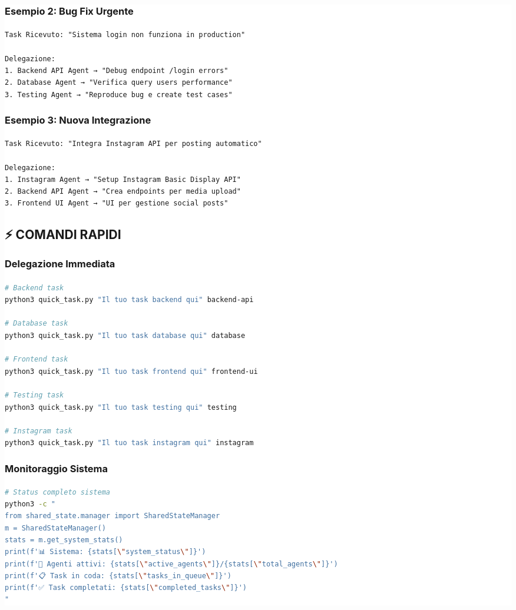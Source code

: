 ### **Esempio 2: Bug Fix Urgente**
```
Task Ricevuto: "Sistema login non funziona in production"

Delegazione:
1. Backend API Agent → "Debug endpoint /login errors"
2. Database Agent → "Verifica query users performance"
3. Testing Agent → "Reproduce bug e create test cases"
```

### **Esempio 3: Nuova Integrazione**
```
Task Ricevuto: "Integra Instagram API per posting automatico"

Delegazione:
1. Instagram Agent → "Setup Instagram Basic Display API"
2. Backend API Agent → "Crea endpoints per media upload"
3. Frontend UI Agent → "UI per gestione social posts"
```

## ⚡ COMANDI RAPIDI

### **Delegazione Immediata**
```bash
# Backend task
python3 quick_task.py "Il tuo task backend qui" backend-api

# Database task
python3 quick_task.py "Il tuo task database qui" database

# Frontend task
python3 quick_task.py "Il tuo task frontend qui" frontend-ui

# Testing task
python3 quick_task.py "Il tuo task testing qui" testing

# Instagram task
python3 quick_task.py "Il tuo task instagram qui" instagram
```

### **Monitoraggio Sistema**
```bash
# Status completo sistema
python3 -c "
from shared_state.manager import SharedStateManager
m = SharedStateManager()
stats = m.get_system_stats()
print(f'📊 Sistema: {stats[\"system_status\"]}')
print(f'🤖 Agenti attivi: {stats[\"active_agents\"]}/{stats[\"total_agents\"]}')
print(f'📋 Task in coda: {stats[\"tasks_in_queue\"]}')
print(f'✅ Task completati: {stats[\"completed_tasks\"]}')
"
```

